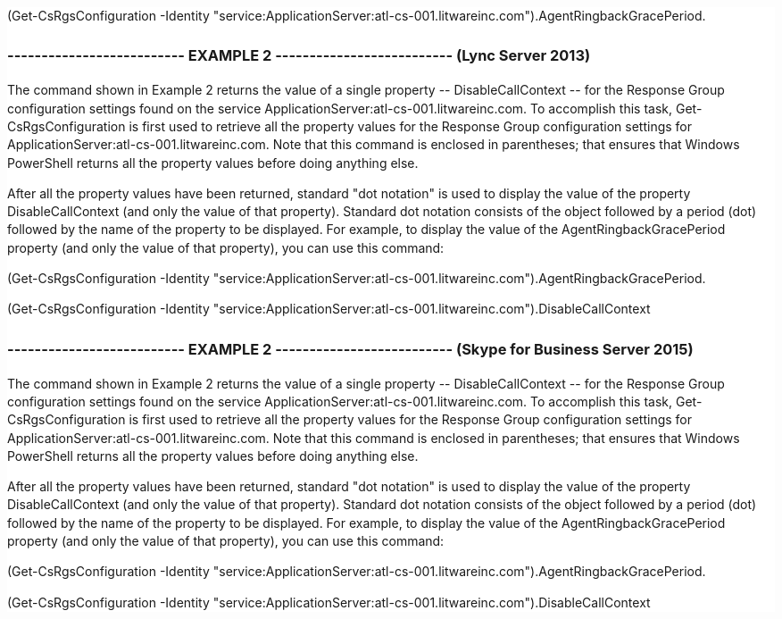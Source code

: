 (Get-CsRgsConfiguration -Identity "service:ApplicationServer:atl-cs-001.litwareinc.com").AgentRingbackGracePeriod.

### -------------------------- EXAMPLE 2 -------------------------- (Lync Server 2013)
```

```

The command shown in Example 2 returns the value of a single property -- DisableCallContext -- for the Response Group configuration settings found on the service ApplicationServer:atl-cs-001.litwareinc.com.
To accomplish this task, Get-CsRgsConfiguration is first used to retrieve all the property values for the Response Group configuration settings for ApplicationServer:atl-cs-001.litwareinc.com.
Note that this command is enclosed in parentheses; that ensures that Windows PowerShell returns all the property values before doing anything else.

After all the property values have been returned, standard "dot notation" is used to display the value of the property DisableCallContext (and only the value of that property).
Standard dot notation consists of the object followed by a period (dot) followed by the name of the property to be displayed.
For example, to display the value of the AgentRingbackGracePeriod property (and only the value of that property), you can use this command:

(Get-CsRgsConfiguration -Identity "service:ApplicationServer:atl-cs-001.litwareinc.com").AgentRingbackGracePeriod.

(Get-CsRgsConfiguration -Identity "service:ApplicationServer:atl-cs-001.litwareinc.com").DisableCallContext

### -------------------------- EXAMPLE 2 -------------------------- (Skype for Business Server 2015)
```

```

The command shown in Example 2 returns the value of a single property -- DisableCallContext -- for the Response Group configuration settings found on the service ApplicationServer:atl-cs-001.litwareinc.com.
To accomplish this task, Get-CsRgsConfiguration is first used to retrieve all the property values for the Response Group configuration settings for ApplicationServer:atl-cs-001.litwareinc.com.
Note that this command is enclosed in parentheses; that ensures that Windows PowerShell returns all the property values before doing anything else.

After all the property values have been returned, standard "dot notation" is used to display the value of the property DisableCallContext (and only the value of that property).
Standard dot notation consists of the object followed by a period (dot) followed by the name of the property to be displayed.
For example, to display the value of the AgentRingbackGracePeriod property (and only the value of that property), you can use this command:

(Get-CsRgsConfiguration -Identity "service:ApplicationServer:atl-cs-001.litwareinc.com").AgentRingbackGracePeriod.

(Get-CsRgsConfiguration -Identity "service:ApplicationServer:atl-cs-001.litwareinc.com").DisableCallContext
